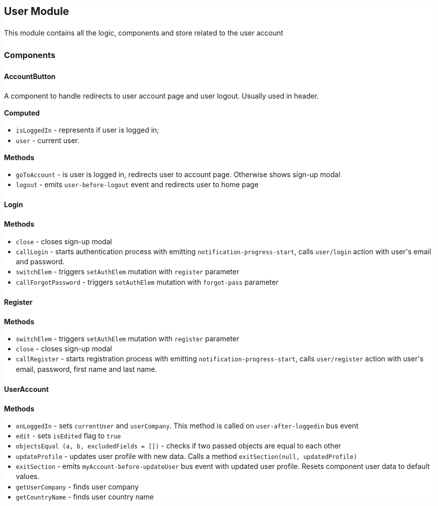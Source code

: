 
## User Module

This module contains all the logic, components and store related to the user account

### Components

#### AccountButton

A component to handle redirects to user account page and user logout. Usually used in header.

**Computed**

- `isLoggedIn` - represents if user is logged in;
- `user` - current user.

**Methods**

- `goToAccount` - is user is logged in, redirects user to account page. Otherwise shows sign-up modal
- `logout` - emits `user-before-logout` event and redirects user to home page

#### Login

**Methods**

- `close` - closes sign-up modal
- `callLogin` - starts authentication process with emitting `notification-progress-start`, calls `user/login` action with user's email and password.
- `switchElem` - triggers `setAuthElem` mutation with `register` parameter
- `callForgotPassword` - triggers `setAuthElem` mutation with `forgot-pass` parameter

#### Register

**Methods**

- `switchElem` - triggers `setAuthElem` mutation with `register` parameter
- `close` - closes sign-up modal
- `callRegister` - starts registration process with emitting `notification-progress-start`, calls `user/register` action with user's email, password, first name and last name.

#### UserAccount

**Methods**

- `onLoggedIn` - sets `currentUser` and `userCompany`. This method is called on `user-after-loggedin` bus event
- `edit` - sets `isEdited` flag to `true`
- `objectsEqual (a, b, excludedFields = [])` - checks if two passed objects are equal to each other
- `updateProfile` - updates user profile with new data. Calls a method `exitSection(null, updatedProfile)`
- `exitSection` - emits `myAccount-before-updateUser` bus event with updated user profile. Resets component user data to default values.
- `getUserCompany` - finds user company
- `getCountryName` - finds user country name
